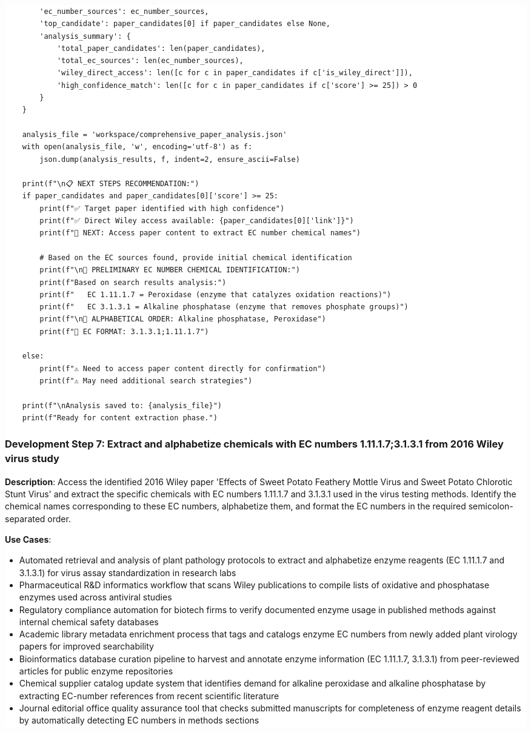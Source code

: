 ```
        'ec_number_sources': ec_number_sources,
        'top_candidate': paper_candidates[0] if paper_candidates else None,
        'analysis_summary': {
            'total_paper_candidates': len(paper_candidates),
            'total_ec_sources': len(ec_number_sources),
            'wiley_direct_access': len([c for c in paper_candidates if c['is_wiley_direct']]),
            'high_confidence_match': len([c for c in paper_candidates if c['score'] >= 25]) > 0
        }
    }
    
    analysis_file = 'workspace/comprehensive_paper_analysis.json'
    with open(analysis_file, 'w', encoding='utf-8') as f:
        json.dump(analysis_results, f, indent=2, ensure_ascii=False)
    
    print(f"\n📋 NEXT STEPS RECOMMENDATION:")
    if paper_candidates and paper_candidates[0]['score'] >= 25:
        print(f"✅ Target paper identified with high confidence")
        print(f"✅ Direct Wiley access available: {paper_candidates[0]['link']}")
        print(f"🔄 NEXT: Access paper content to extract EC number chemical names")
        
        # Based on the EC sources found, provide initial chemical identification
        print(f"\n🧪 PRELIMINARY EC NUMBER CHEMICAL IDENTIFICATION:")
        print(f"Based on search results analysis:")
        print(f"   EC 1.11.1.7 = Peroxidase (enzyme that catalyzes oxidation reactions)")
        print(f"   EC 3.1.3.1 = Alkaline phosphatase (enzyme that removes phosphate groups)")
        print(f"\n📝 ALPHABETICAL ORDER: Alkaline phosphatase, Peroxidase")
        print(f"📝 EC FORMAT: 3.1.3.1;1.11.1.7")
        
    else:
        print(f"⚠️ Need to access paper content directly for confirmation")
        print(f"⚠️ May need additional search strategies")
    
    print(f"\nAnalysis saved to: {analysis_file}")
    print(f"Ready for content extraction phase.")
```

### Development Step 7: Extract and alphabetize chemicals with EC numbers 1.11.1.7;3.1.3.1 from 2016 Wiley virus study

**Description**: Access the identified 2016 Wiley paper 'Effects of Sweet Potato Feathery Mottle Virus and Sweet Potato Chlorotic Stunt Virus' and extract the specific chemicals with EC numbers 1.11.1.7 and 3.1.3.1 used in the virus testing methods. Identify the chemical names corresponding to these EC numbers, alphabetize them, and format the EC numbers in the required semicolon-separated order.

**Use Cases**:
- Automated retrieval and analysis of plant pathology protocols to extract and alphabetize enzyme reagents (EC 1.11.1.7 and 3.1.3.1) for virus assay standardization in research labs
- Pharmaceutical R&D informatics workflow that scans Wiley publications to compile lists of oxidative and phosphatase enzymes used across antiviral studies
- Regulatory compliance automation for biotech firms to verify documented enzyme usage in published methods against internal chemical safety databases
- Academic library metadata enrichment process that tags and catalogs enzyme EC numbers from newly added plant virology papers for improved searchability
- Bioinformatics database curation pipeline to harvest and annotate enzyme information (EC 1.11.1.7, 3.1.3.1) from peer-reviewed articles for public enzyme repositories
- Chemical supplier catalog update system that identifies demand for alkaline peroxidase and alkaline phosphatase by extracting EC-number references from recent scientific literature
- Journal editorial office quality assurance tool that checks submitted manuscripts for completeness of enzyme reagent details by automatically detecting EC numbers in methods sections
